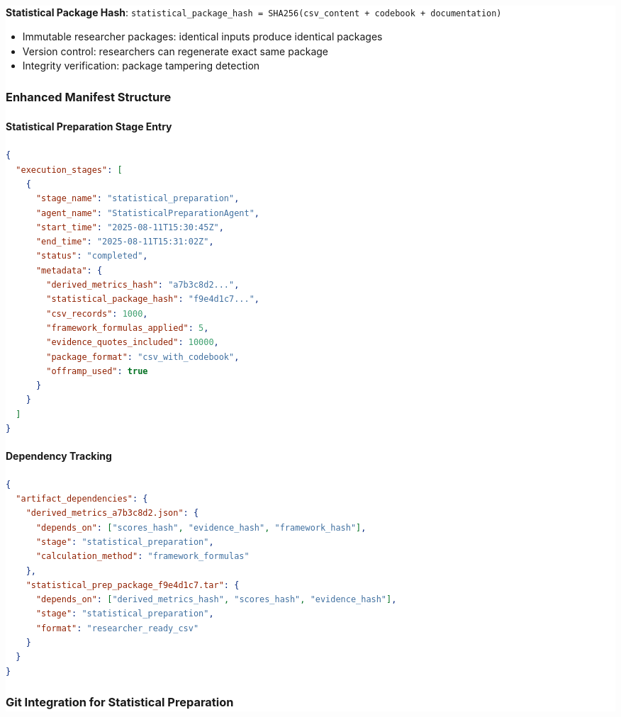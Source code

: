 **Statistical Package Hash**: `statistical_package_hash = SHA256(csv_content + codebook + documentation)`
- Immutable researcher packages: identical inputs produce identical packages
- Version control: researchers can regenerate exact same package
- Integrity verification: package tampering detection

### Enhanced Manifest Structure

#### Statistical Preparation Stage Entry
```json
{
  "execution_stages": [
    {
      "stage_name": "statistical_preparation",
      "agent_name": "StatisticalPreparationAgent",
      "start_time": "2025-08-11T15:30:45Z",
      "end_time": "2025-08-11T15:31:02Z",
      "status": "completed",
      "metadata": {
        "derived_metrics_hash": "a7b3c8d2...",
        "statistical_package_hash": "f9e4d1c7...",
        "csv_records": 1000,
        "framework_formulas_applied": 5,
        "evidence_quotes_included": 10000,
        "package_format": "csv_with_codebook",
        "offramp_used": true
      }
    }
  ]
}
```

#### Dependency Tracking
```json
{
  "artifact_dependencies": {
    "derived_metrics_a7b3c8d2.json": {
      "depends_on": ["scores_hash", "evidence_hash", "framework_hash"],
      "stage": "statistical_preparation",
      "calculation_method": "framework_formulas"
    },
    "statistical_prep_package_f9e4d1c7.tar": {
      "depends_on": ["derived_metrics_hash", "scores_hash", "evidence_hash"],
      "stage": "statistical_preparation", 
      "format": "researcher_ready_csv"
    }
  }
}
```

### Git Integration for Statistical Preparation
